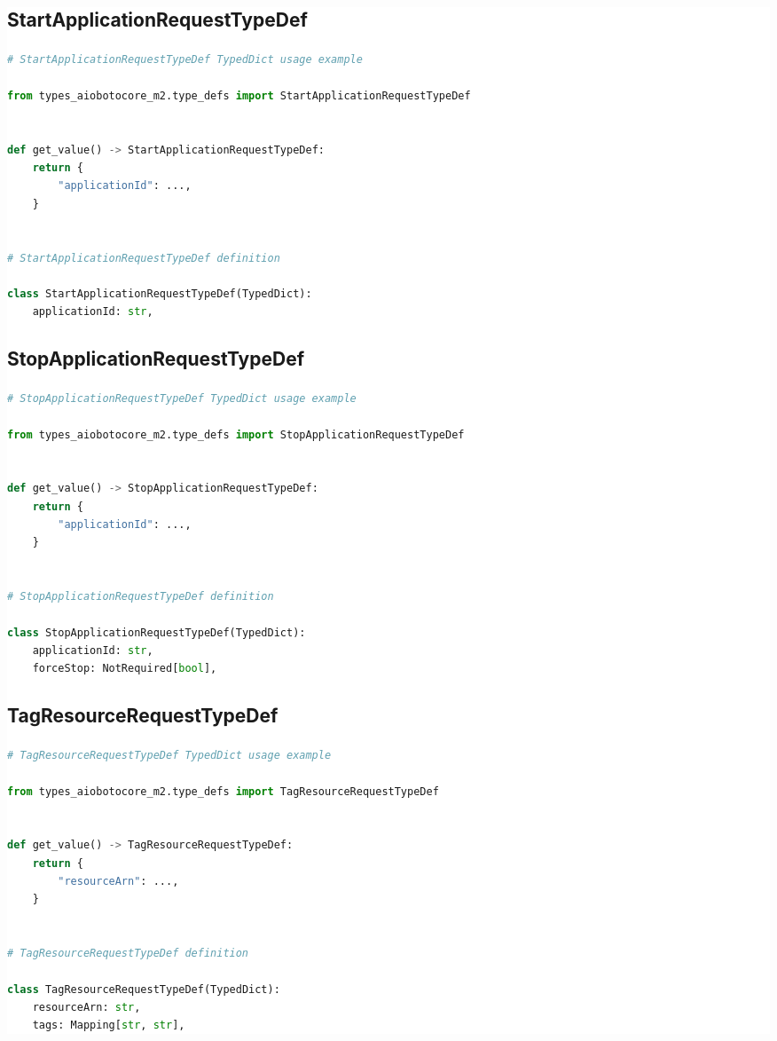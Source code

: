 ```python
```


## StartApplicationRequestTypeDef

```python
# StartApplicationRequestTypeDef TypedDict usage example

from types_aiobotocore_m2.type_defs import StartApplicationRequestTypeDef


def get_value() -> StartApplicationRequestTypeDef:
    return {
        "applicationId": ...,
    }


# StartApplicationRequestTypeDef definition

class StartApplicationRequestTypeDef(TypedDict):
    applicationId: str,
```


## StopApplicationRequestTypeDef

```python
# StopApplicationRequestTypeDef TypedDict usage example

from types_aiobotocore_m2.type_defs import StopApplicationRequestTypeDef


def get_value() -> StopApplicationRequestTypeDef:
    return {
        "applicationId": ...,
    }


# StopApplicationRequestTypeDef definition

class StopApplicationRequestTypeDef(TypedDict):
    applicationId: str,
    forceStop: NotRequired[bool],
```


## TagResourceRequestTypeDef

```python
# TagResourceRequestTypeDef TypedDict usage example

from types_aiobotocore_m2.type_defs import TagResourceRequestTypeDef


def get_value() -> TagResourceRequestTypeDef:
    return {
        "resourceArn": ...,
    }


# TagResourceRequestTypeDef definition

class TagResourceRequestTypeDef(TypedDict):
    resourceArn: str,
    tags: Mapping[str, str],
```